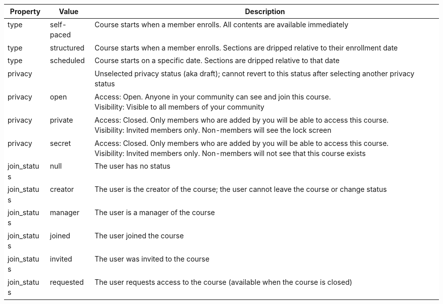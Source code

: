 | Property    | Value      | Description                                                                                                                                                                  |
|-------------|------------|------------------------------------------------------------------------------------------------------------------------------------------------------------------------------|
| type        | self-paced | Course starts when a member enrolls. All contents are available immediately                                                                                                  |
| type        | structured | Course starts when a member enrolls. Sections are dripped relative to their enrollment date                                                                                  |
| type        | scheduled  | Course starts on a specific date. Sections are dripped relative to that date                                                                                                 |
| privacy     |            | Unselected privacy status (aka draft); cannot revert to this status after selecting another privacy status                                                                   |
| privacy     | open       | Access: Open. Anyone in your community can see and join this course.<br/>Visibility: Visible to all members of your community                                                |
| privacy     | private    | Access: Closed. Only members who are added by you will be able to access this course.<br/>Visibility: Invited members only. Non-members will see the lock screen             |
| privacy     | secret     | Access: Closed. Only members who are added by you will be able to access this course.<br/>Visibility: Invited members only. Non-members will not see that this course exists |
| join_status | null       | The user has no status                                                                                                                                                       |
| join_status | creator    | The user is the creator of the course; the user cannot leave the course or change status                                                                                     |
| join_status | manager    | The user is a manager of the course                                                                                                                                          |
| join_status | joined     | The user joined the course                                                                                                                                                   |
| join_status | invited    | The user was invited to the course                                                                                                                                           |
| join_status | requested  | The user requests access to the course (available when the course is closed)                                                                                                 |
